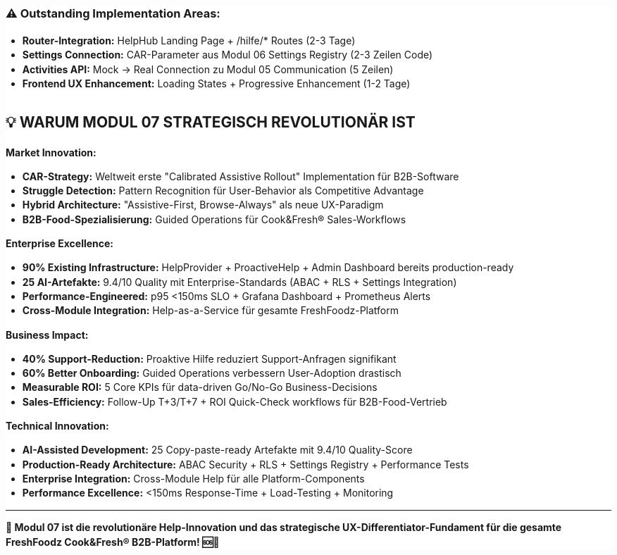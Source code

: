 ### **⚠️ Outstanding Implementation Areas:**
- **Router-Integration:** HelpHub Landing Page + /hilfe/* Routes (2-3 Tage)
- **Settings Connection:** CAR-Parameter aus Modul 06 Settings Registry (2-3 Zeilen Code)
- **Activities API:** Mock → Real Connection zu Modul 05 Communication (5 Zeilen)
- **Frontend UX Enhancement:** Loading States + Progressive Enhancement (1-2 Tage)

## 💡 **WARUM MODUL 07 STRATEGISCH REVOLUTIONÄR IST**

**Market Innovation:**
- **CAR-Strategy:** Weltweit erste "Calibrated Assistive Rollout" Implementation für B2B-Software
- **Struggle Detection:** Pattern Recognition für User-Behavior als Competitive Advantage
- **Hybrid Architecture:** "Assistive-First, Browse-Always" als neue UX-Paradigm
- **B2B-Food-Spezialisierung:** Guided Operations für Cook&Fresh® Sales-Workflows

**Enterprise Excellence:**
- **90% Existing Infrastructure:** HelpProvider + ProactiveHelp + Admin Dashboard bereits production-ready
- **25 AI-Artefakte:** 9.4/10 Quality mit Enterprise-Standards (ABAC + RLS + Settings Integration)
- **Performance-Engineered:** p95 <150ms SLO + Grafana Dashboard + Prometheus Alerts
- **Cross-Module Integration:** Help-as-a-Service für gesamte FreshFoodz-Platform

**Business Impact:**
- **40% Support-Reduction:** Proaktive Hilfe reduziert Support-Anfragen signifikant
- **60% Better Onboarding:** Guided Operations verbessern User-Adoption drastisch
- **Measurable ROI:** 5 Core KPIs für data-driven Go/No-Go Business-Decisions
- **Sales-Efficiency:** Follow-Up T+3/T+7 + ROI Quick-Check workflows für B2B-Food-Vertrieb

**Technical Innovation:**
- **AI-Assisted Development:** 25 Copy-paste-ready Artefakte mit 9.4/10 Quality-Score
- **Production-Ready Architecture:** ABAC Security + RLS + Settings Registry + Performance Tests
- **Enterprise Integration:** Cross-Module Help für alle Platform-Components
- **Performance Excellence:** <150ms Response-Time + Load-Testing + Monitoring

---

**🎯 Modul 07 ist die revolutionäre Help-Innovation und das strategische UX-Differentiator-Fundament für die gesamte FreshFoodz Cook&Fresh® B2B-Platform! 🆘🍃**